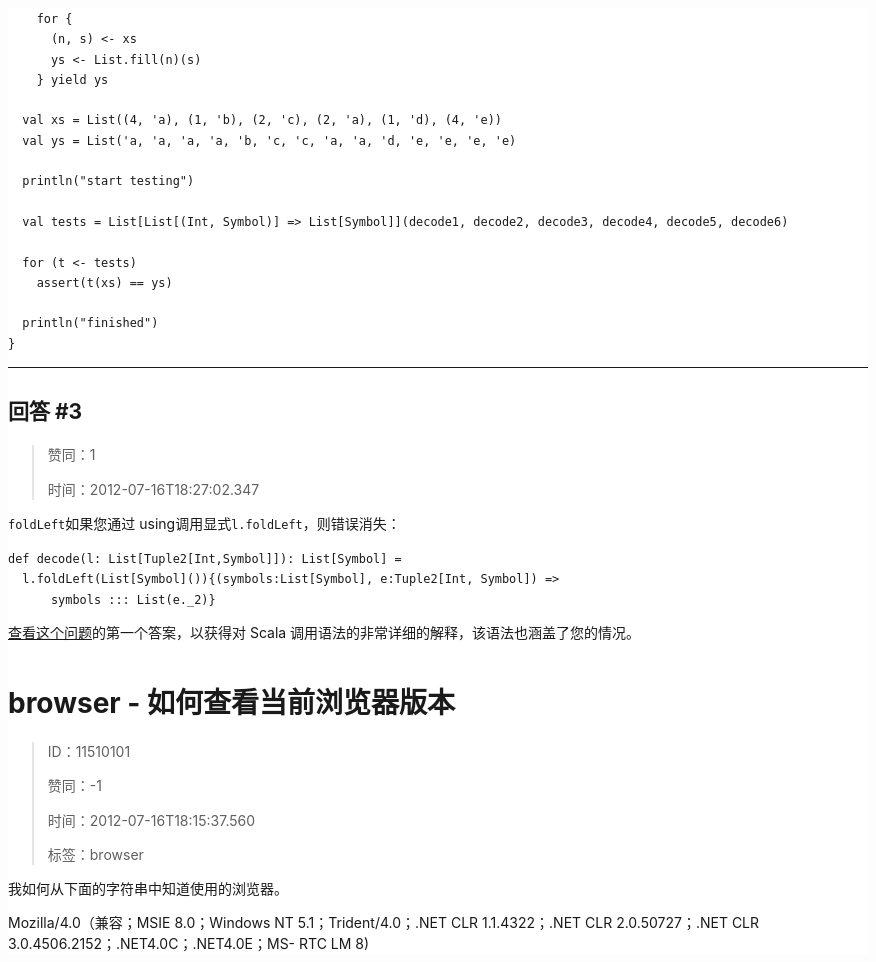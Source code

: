 ```
    for {
      (n, s) <- xs
      ys <- List.fill(n)(s)
    } yield ys

  val xs = List((4, 'a), (1, 'b), (2, 'c), (2, 'a), (1, 'd), (4, 'e))
  val ys = List('a, 'a, 'a, 'a, 'b, 'c, 'c, 'a, 'a, 'd, 'e, 'e, 'e, 'e)

  println("start testing")

  val tests = List[List[(Int, Symbol)] => List[Symbol]](decode1, decode2, decode3, decode4, decode5, decode6)

  for (t <- tests)
    assert(t(xs) == ys)

  println("finished")
} 
```

* * *

## 回答 #3

> 赞同：1
> 
> 时间：2012-07-16T18:27:02.347

`foldLeft`如果您通过 using调用显式`l.foldLeft`，则错误消失：

```
def decode(l: List[Tuple2[Int,Symbol]]): List[Symbol] =
  l.foldLeft(List[Symbol]()){(symbols:List[Symbol], e:Tuple2[Int, Symbol]) =>
      symbols ::: List(e._2)} 
```

[查看这个问题](https://stackoverflow.com/questions/1181533/what-are-the-precise-rules-for-when-you-can-omit-parenthesis-dots-braces-f)的第一个答案，以获得对 Scala 调用语法的非常详细的解释，该语法也涵盖了您的情况。

# browser - 如何查看当前浏览器版本

> ID：11510101
> 
> 赞同：-1
> 
> 时间：2012-07-16T18:15:37.560
> 
> 标签：browser

我如何从下面的字符串中知道使用的浏览器。

Mozilla/4.0（兼容；MSIE 8.0；Windows NT 5.1；Trident/4.0；.NET CLR 1.1.4322；.NET CLR 2.0.50727；.NET CLR 3.0.4506.2152；.NET4.0C；.NET4.0E；MS- RTC LM 8)
